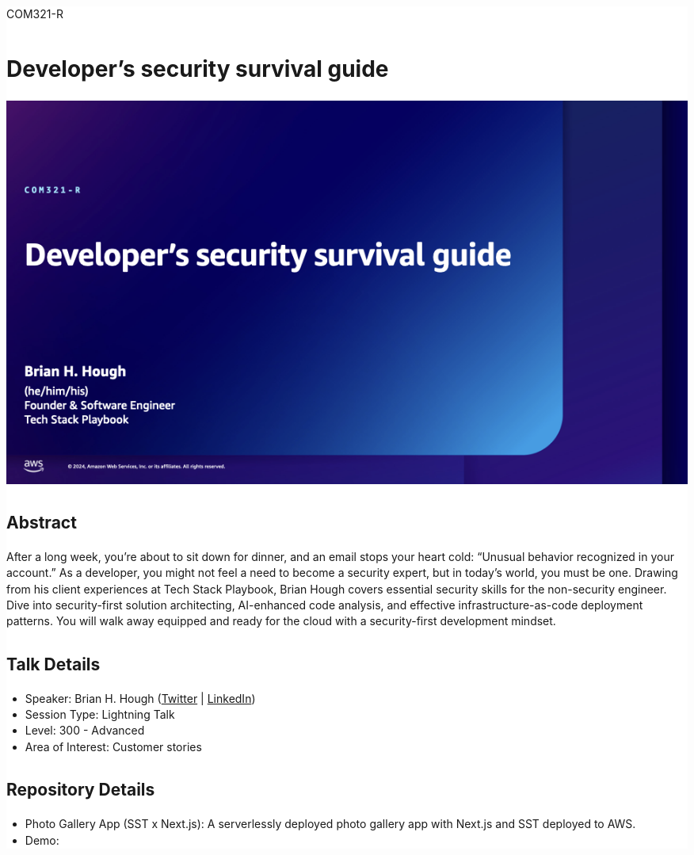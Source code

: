 COM321-R
# Developer’s security survival guide 

![](./assets/Second_Slide-COM321-R_DevelopersSecurity.png)

## Abstract
After a long week, you’re about to sit down for dinner, and an email stops your heart cold: “Unusual behavior recognized in your account.” As a developer, you might not feel a need to become a security expert, but in today’s world, you must be one. Drawing from his client experiences at Tech Stack Playbook, Brian Hough covers essential security skills for the non-security engineer. Dive into security-first solution architecting, AI-enhanced code analysis, and effective infrastructure-as-code deployment patterns. You will walk away equipped and ready for the cloud with a security-first development mindset.

## Talk Details
- Speaker: Brian H. Hough ([Twitter](https://twitter.com/brianhhough) | [LinkedIn](https://linkedin.com/in/brianhhough))
- Session Type: Lightning Talk
- Level: 300 - Advanced
- Area of Interest: Customer stories

## Repository Details 
- Photo Gallery App (SST x Next.js): A serverlessly deployed photo gallery app with Next.js and SST deployed to AWS.
- Demo:
